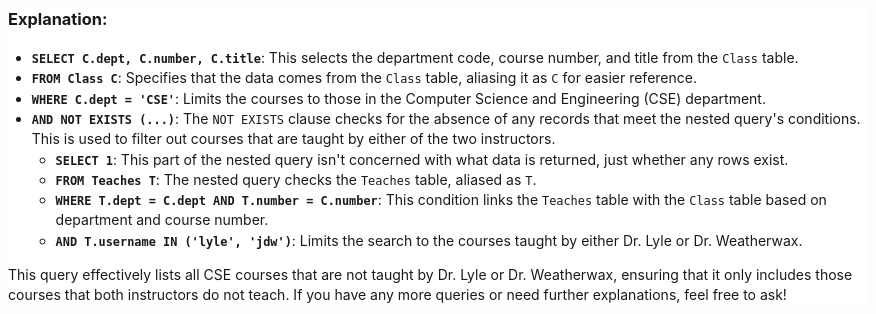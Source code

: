 ### Explanation:
- **`SELECT C.dept, C.number, C.title`**: This selects the department code, course number, and title from the `Class` table.
- **`FROM Class C`**: Specifies that the data comes from the `Class` table, aliasing it as `C` for easier reference.
- **`WHERE C.dept = 'CSE'`**: Limits the courses to those in the Computer Science and Engineering (CSE) department.
- **`AND NOT EXISTS (...)`**: The `NOT EXISTS` clause checks for the absence of any records that meet the nested query's conditions. This is used to filter out courses that are taught by either of the two instructors.
  - **`SELECT 1`**: This part of the nested query isn't concerned with what data is returned, just whether any rows exist.
  - **`FROM Teaches T`**: The nested query checks the `Teaches` table, aliased as `T`.
  - **`WHERE T.dept = C.dept AND T.number = C.number`**: This condition links the `Teaches` table with the `Class` table based on department and course number.
  - **`AND T.username IN ('lyle', 'jdw')`**: Limits the search to the courses taught by either Dr. Lyle or Dr. Weatherwax.

This query effectively lists all CSE courses that are not taught by Dr. Lyle or Dr. Weatherwax, ensuring that it only includes those courses that both instructors do not teach. If you have any more queries or need further explanations, feel free to ask!









